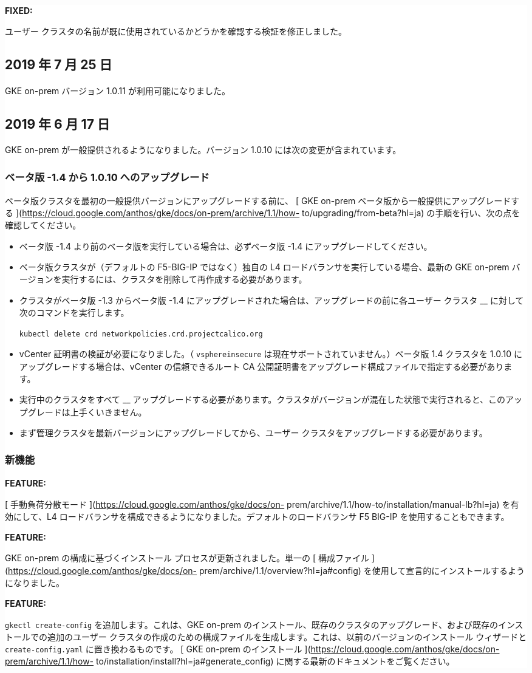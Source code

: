 **FIXED:**

ユーザー クラスタの名前が既に使用されているかどうかを確認する検証を修正しました。

##  2019 年 7 月 25 日

GKE on-prem バージョン 1.0.11 が利用可能になりました。

##  2019 年 6 月 17 日

GKE on-prem が一般提供されるようになりました。バージョン 1.0.10 には次の変更が含まれています。

###  ベータ版 -1.4 から 1.0.10 へのアップグレード

ベータ版クラスタを最初の一般提供バージョンにアップグレードする前に、 [ GKE on-prem ベータ版から一般提供にアップグレードする
](https://cloud.google.com/anthos/gke/docs/on-prem/archive/1.1/how-
to/upgrading/from-beta?hl=ja) の手順を行い、次の点を確認してください。

  * ベータ版 -1.4 より前のベータ版を実行している場合は、必ずベータ版 -1.4 にアップグレードしてください。 

  * ベータ版クラスタが（デフォルトの F5-BIG-IP ではなく）独自の L4 ロードバランサを実行している場合、最新の GKE on-prem バージョンを実行するには、クラスタを削除して再作成する必要があります。 

  * クラスタがベータ版 -1.3 からベータ版 -1.4 にアップグレードされた場合は、アップグレードの前に各ユーザー クラスタ __ に対して次のコマンドを実行します。 
    
        kubectl delete crd networkpolicies.crd.projectcalico.org

  * vCenter 証明書の検証が必要になりました。（ ` vsphereinsecure ` は現在サポートされていません。）ベータ版 1.4 クラスタを 1.0.10 にアップグレードする場合は、vCenter の信頼できるルート CA 公開証明書をアップグレード構成ファイルで指定する必要があります。 

  * 実行中のクラスタをすべて __ アップグレードする必要があります。クラスタがバージョンが混在した状態で実行されると、このアップグレードは上手くいきません。 

  * まず管理クラスタを最新バージョンにアップグレードしてから、ユーザー クラスタをアップグレードする必要があります。 

###  新機能

**FEATURE:**

[ 手動負荷分散モード ](https://cloud.google.com/anthos/gke/docs/on-
prem/archive/1.1/how-to/installation/manual-lb?hl=ja) を有効にして、L4
ロードバランサを構成できるようになりました。デフォルトのロードバランサ F5 BIG-IP を使用することもできます。

**FEATURE:**

GKE on-prem の構成に基づくインストール プロセスが更新されました。単一の [ 構成ファイル
](https://cloud.google.com/anthos/gke/docs/on-
prem/archive/1.1/overview?hl=ja#config) を使用して宣言的にインストールするようになりました。

**FEATURE:**

` gkectl create-config ` を追加します。これは、GKE on-prem
のインストール、既存のクラスタのアップグレード、および既存のインストールでの追加のユーザー
クラスタの作成のための構成ファイルを生成します。これは、以前のバージョンのインストール ウィザードと ` create-config.yaml `
に置き換わるものです。 [ GKE on-prem のインストール
](https://cloud.google.com/anthos/gke/docs/on-prem/archive/1.1/how-
to/installation/install?hl=ja#generate_config) に関する最新のドキュメントをご覧ください。
